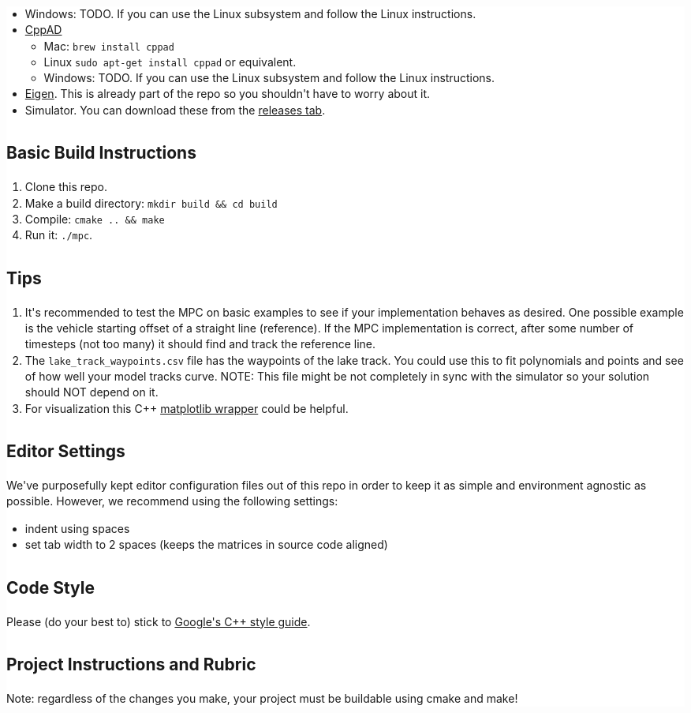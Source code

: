   * Windows: TODO. If you can use the Linux subsystem and follow the Linux instructions.
* [CppAD](https://www.coin-or.org/CppAD/)
  * Mac: `brew install cppad`
  * Linux `sudo apt-get install cppad` or equivalent.
  * Windows: TODO. If you can use the Linux subsystem and follow the Linux instructions.
* [Eigen](http://eigen.tuxfamily.org/index.php?title=Main_Page). This is already part of the repo so you shouldn't have to worry about it.
* Simulator. You can download these from the [releases tab](https://github.com/udacity/CarND-MPC-Project/releases).



## Basic Build Instructions


1. Clone this repo.
2. Make a build directory: `mkdir build && cd build`
3. Compile: `cmake .. && make`
4. Run it: `./mpc`.

## Tips

1. It's recommended to test the MPC on basic examples to see if your implementation behaves as desired. One possible example
is the vehicle starting offset of a straight line (reference). If the MPC implementation is correct, after some number of timesteps
(not too many) it should find and track the reference line.
2. The `lake_track_waypoints.csv` file has the waypoints of the lake track. You could use this to fit polynomials and points and see of how well your model tracks curve. NOTE: This file might be not completely in sync with the simulator so your solution should NOT depend on it.
3. For visualization this C++ [matplotlib wrapper](https://github.com/lava/matplotlib-cpp) could be helpful.

## Editor Settings

We've purposefully kept editor configuration files out of this repo in order to
keep it as simple and environment agnostic as possible. However, we recommend
using the following settings:

* indent using spaces
* set tab width to 2 spaces (keeps the matrices in source code aligned)

## Code Style

Please (do your best to) stick to [Google's C++ style guide](https://google.github.io/styleguide/cppguide.html).

## Project Instructions and Rubric

Note: regardless of the changes you make, your project must be buildable using
cmake and make!
